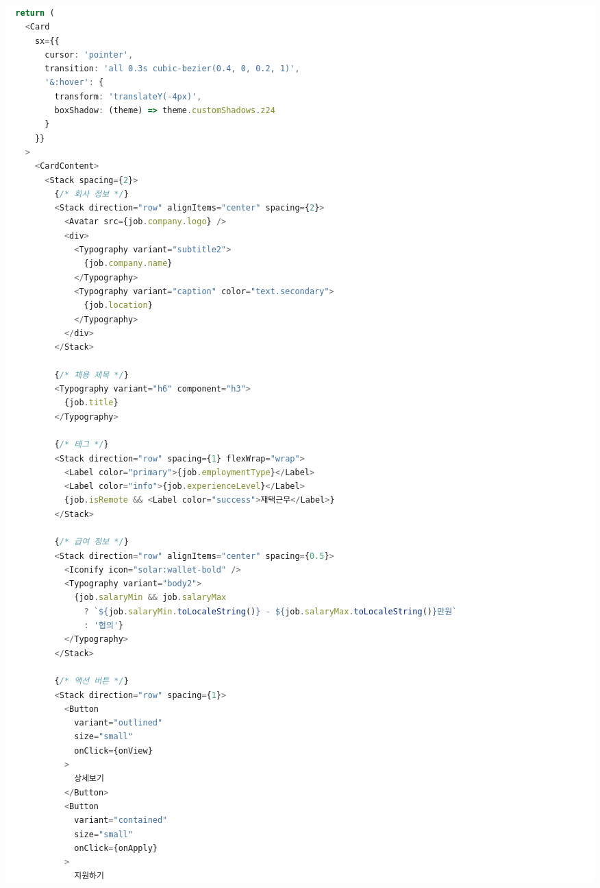 ```typescript
  return (
    <Card 
      sx={{ 
        cursor: 'pointer',
        transition: 'all 0.3s cubic-bezier(0.4, 0, 0.2, 1)',
        '&:hover': {
          transform: 'translateY(-4px)',
          boxShadow: (theme) => theme.customShadows.z24
        }
      }}
    >
      <CardContent>
        <Stack spacing={2}>
          {/* 회사 정보 */}
          <Stack direction="row" alignItems="center" spacing={2}>
            <Avatar src={job.company.logo} />
            <div>
              <Typography variant="subtitle2">
                {job.company.name}
              </Typography>
              <Typography variant="caption" color="text.secondary">
                {job.location}
              </Typography>
            </div>
          </Stack>

          {/* 채용 제목 */}
          <Typography variant="h6" component="h3">
            {job.title}
          </Typography>

          {/* 태그 */}
          <Stack direction="row" spacing={1} flexWrap="wrap">
            <Label color="primary">{job.employmentType}</Label>
            <Label color="info">{job.experienceLevel}</Label>
            {job.isRemote && <Label color="success">재택근무</Label>}
          </Stack>

          {/* 급여 정보 */}
          <Stack direction="row" alignItems="center" spacing={0.5}>
            <Iconify icon="solar:wallet-bold" />
            <Typography variant="body2">
              {job.salaryMin && job.salaryMax 
                ? `${job.salaryMin.toLocaleString()} - ${job.salaryMax.toLocaleString()}만원`
                : '협의'}
            </Typography>
          </Stack>

          {/* 액션 버튼 */}
          <Stack direction="row" spacing={1}>
            <Button 
              variant="outlined" 
              size="small"
              onClick={onView}
            >
              상세보기
            </Button>
            <Button 
              variant="contained" 
              size="small"
              onClick={onApply}
            >
              지원하기
```